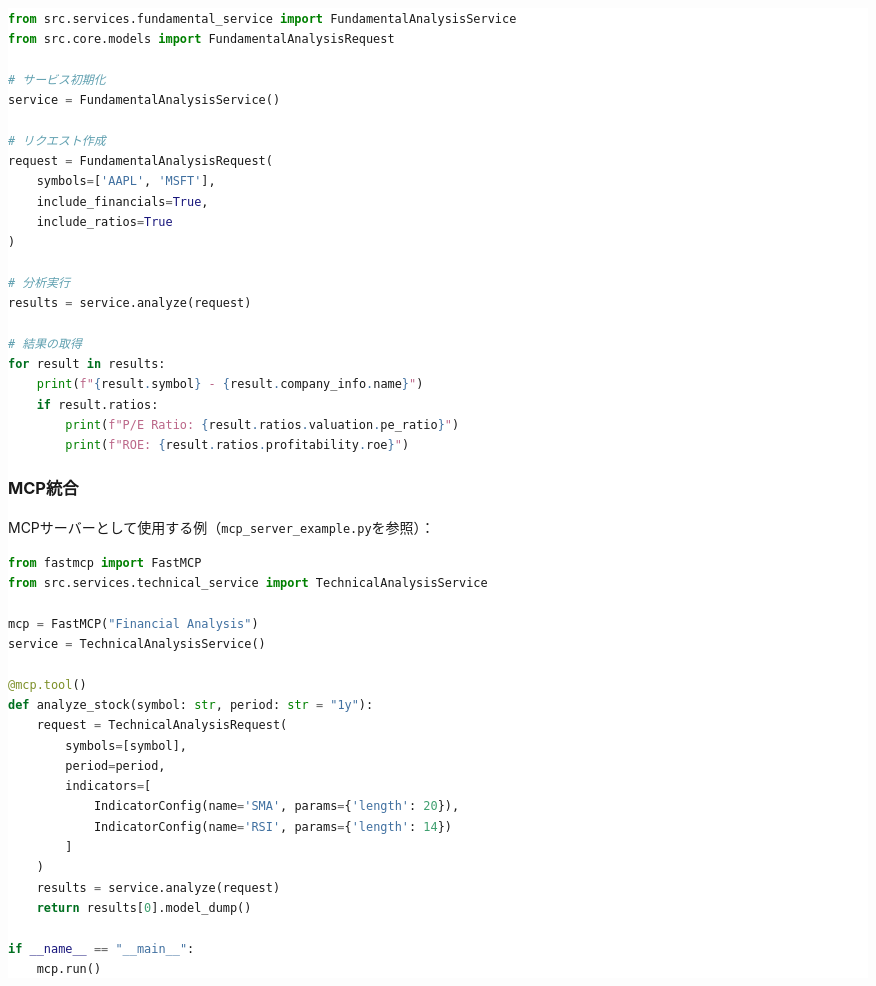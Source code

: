 ```python
from src.services.fundamental_service import FundamentalAnalysisService
from src.core.models import FundamentalAnalysisRequest

# サービス初期化
service = FundamentalAnalysisService()

# リクエスト作成
request = FundamentalAnalysisRequest(
    symbols=['AAPL', 'MSFT'],
    include_financials=True,
    include_ratios=True
)

# 分析実行
results = service.analyze(request)

# 結果の取得
for result in results:
    print(f"{result.symbol} - {result.company_info.name}")
    if result.ratios:
        print(f"P/E Ratio: {result.ratios.valuation.pe_ratio}")
        print(f"ROE: {result.ratios.profitability.roe}")
```

### MCP統合

MCPサーバーとして使用する例（`mcp_server_example.py`を参照）：

```python
from fastmcp import FastMCP
from src.services.technical_service import TechnicalAnalysisService

mcp = FastMCP("Financial Analysis")
service = TechnicalAnalysisService()

@mcp.tool()
def analyze_stock(symbol: str, period: str = "1y"):
    request = TechnicalAnalysisRequest(
        symbols=[symbol],
        period=period,
        indicators=[
            IndicatorConfig(name='SMA', params={'length': 20}),
            IndicatorConfig(name='RSI', params={'length': 14})
        ]
    )
    results = service.analyze(request)
    return results[0].model_dump()

if __name__ == "__main__":
    mcp.run()
```
